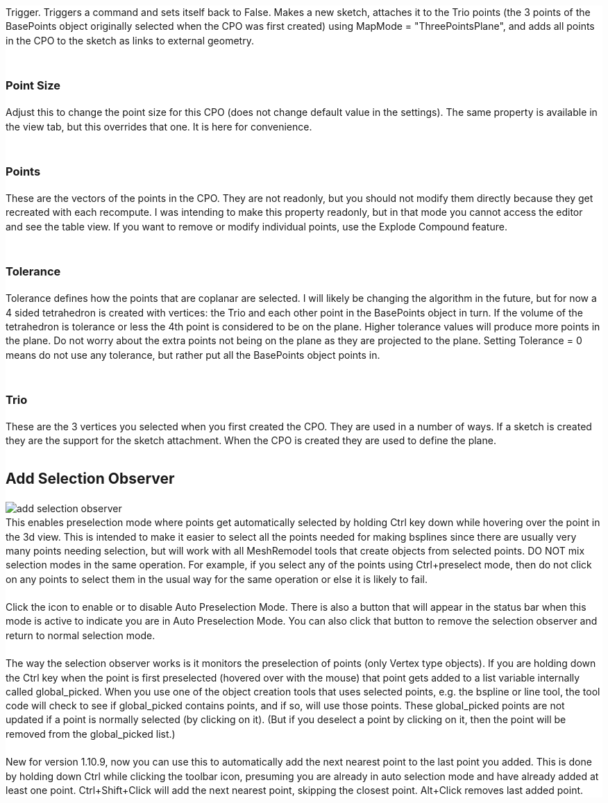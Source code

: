 Trigger.  Triggers a command and sets itself back to False.  Makes a new sketch, attaches it to the Trio points (the 3 points of the BasePoints object originally selected when the CPO was first created) using MapMode = "ThreePointsPlane", and adds all points in the CPO to the sketch as links to external geometry.<br/>
<br/>
### Point Size
Adjust this to change the point size for this CPO (does not change default value in the settings).  The same property is available in the view tab, but this overrides that one.  It is here for convenience.<br/>
<br/>
### Points
These are the vectors of the points in the CPO.  They are not readonly, but you should not modify them directly because they get recreated with each recompute.  I was intending to make this property readonly, but in that mode you cannot access the editor and see the table view.  If you want to remove or modify individual points, use the Explode Compound feature.<br/>
<br/>
### Tolerance
Tolerance defines how the points that are coplanar are selected.  I will likely be changing the algorithm in the future, but for now a 4 sided tetrahedron is created with vertices: the Trio and each other point in the BasePoints object in turn.  If the volume of the tetrahedron is tolerance or less the 4th point is considered to be on the plane.  Higher tolerance values will produce more points in the plane.  Do not worry about the extra points not being on the plane as they are projected to the plane.  Setting Tolerance = 0 means do not use any tolerance, but rather put all the BasePoints object points in.<br/>
<br/>
### Trio
These are the 3 vertices you selected when you first created the CPO.  They are used in a number of ways.  If a sketch is created they are the support for the sketch attachment.  When the CPO is created they are used to define the plane.
## Add Selection Observer
<img src="Resources/icons/AddSelectionObserver.svg" alt="add selection observer"><br/>
This enables preselection mode where points get automatically selected by holding Ctrl key down while hovering over the point in the 3d view.  This is intended to make it easier to select all the points needed for making bsplines since there are usually very many points needing selection, but will work with all MeshRemodel tools that create objects from selected points.  DO NOT mix selection modes in the same operation.  For example, if you select any of the points using Ctrl+preselect mode, then do not click on any points to select them in the usual way for the same operation or else it is likely to fail.<br/>
<br/>
Click the icon to enable or to disable Auto Preselection Mode.  There is also a button that will appear in the status bar when this mode is active to indicate you are in Auto Preselection Mode.  You can also click that button to remove the selection observer and return to normal selection mode.<br/>
<br/>
The way the selection observer works is it monitors the preselection of points (only Vertex type objects).  If you are holding down the Ctrl key when the point is first preselected (hovered over with the mouse) that point gets added to a list variable internally called global_picked.  When you use one of the object creation tools that uses selected points, e.g. the bspline or line tool, the tool code will check to see if global_picked contains points, and if so, will use those points.  These global_picked points are not updated if a point is normally selected (by clicking on it).  (But if you deselect a point by clicking on it, then the point will be removed from the global_picked list.)<br/>
<br/>
New for version 1.10.9, now you can use this to automatically add the next nearest point to the last point you added.  This is done by holding down Ctrl while clicking the toolbar icon, presuming you are already in auto selection mode and have already added at least one point.  Ctrl+Shift+Click will add the next nearest point, skipping the closest point.  Alt+Click removes last added point.<Lbr/>
<br/>